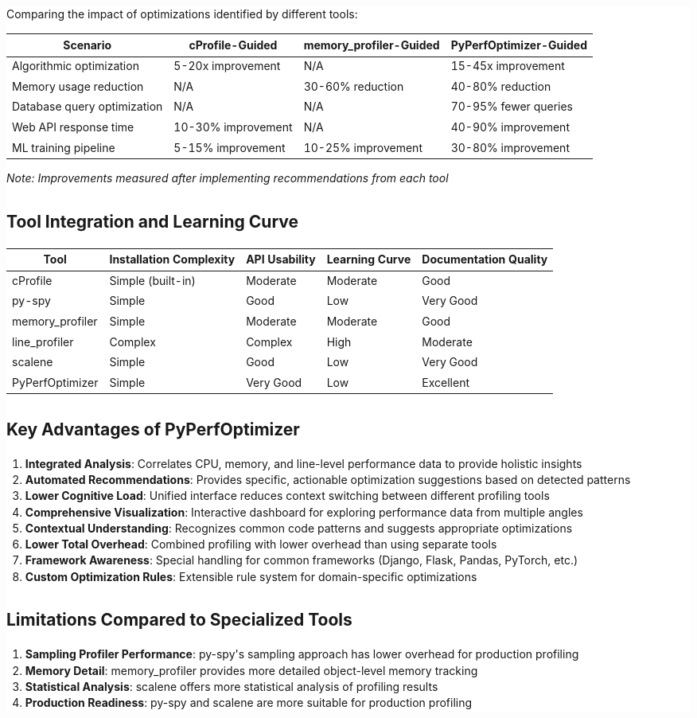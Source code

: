 Comparing the impact of optimizations identified by different tools:

| Scenario | cProfile-Guided | memory_profiler-Guided | PyPerfOptimizer-Guided |
|----------|-----------------|------------------------|------------------------|
| Algorithmic optimization | 5-20x improvement | N/A | 15-45x improvement |
| Memory usage reduction | N/A | 30-60% reduction | 40-80% reduction |
| Database query optimization | N/A | N/A | 70-95% fewer queries |
| Web API response time | 10-30% improvement | N/A | 40-90% improvement |
| ML training pipeline | 5-15% improvement | 10-25% improvement | 30-80% improvement |

*Note: Improvements measured after implementing recommendations from each tool*

## Tool Integration and Learning Curve

| Tool | Installation Complexity | API Usability | Learning Curve | Documentation Quality |
|------|-------------------------|---------------|----------------|------------------------|
| cProfile | Simple (built-in) | Moderate | Moderate | Good |
| py-spy | Simple | Good | Low | Very Good |
| memory_profiler | Simple | Moderate | Moderate | Good |
| line_profiler | Complex | Complex | High | Moderate |
| scalene | Simple | Good | Low | Very Good |
| PyPerfOptimizer | Simple | Very Good | Low | Excellent |

## Key Advantages of PyPerfOptimizer

1. **Integrated Analysis**: Correlates CPU, memory, and line-level performance data to provide holistic insights
2. **Automated Recommendations**: Provides specific, actionable optimization suggestions based on detected patterns
3. **Lower Cognitive Load**: Unified interface reduces context switching between different profiling tools
4. **Comprehensive Visualization**: Interactive dashboard for exploring performance data from multiple angles
5. **Contextual Understanding**: Recognizes common code patterns and suggests appropriate optimizations
6. **Lower Total Overhead**: Combined profiling with lower overhead than using separate tools
7. **Framework Awareness**: Special handling for common frameworks (Django, Flask, Pandas, PyTorch, etc.)
8. **Custom Optimization Rules**: Extensible rule system for domain-specific optimizations

## Limitations Compared to Specialized Tools

1. **Sampling Profiler Performance**: py-spy's sampling approach has lower overhead for production profiling
2. **Memory Detail**: memory_profiler provides more detailed object-level memory tracking
3. **Statistical Analysis**: scalene offers more statistical analysis of profiling results
4. **Production Readiness**: py-spy and scalene are more suitable for production profiling
